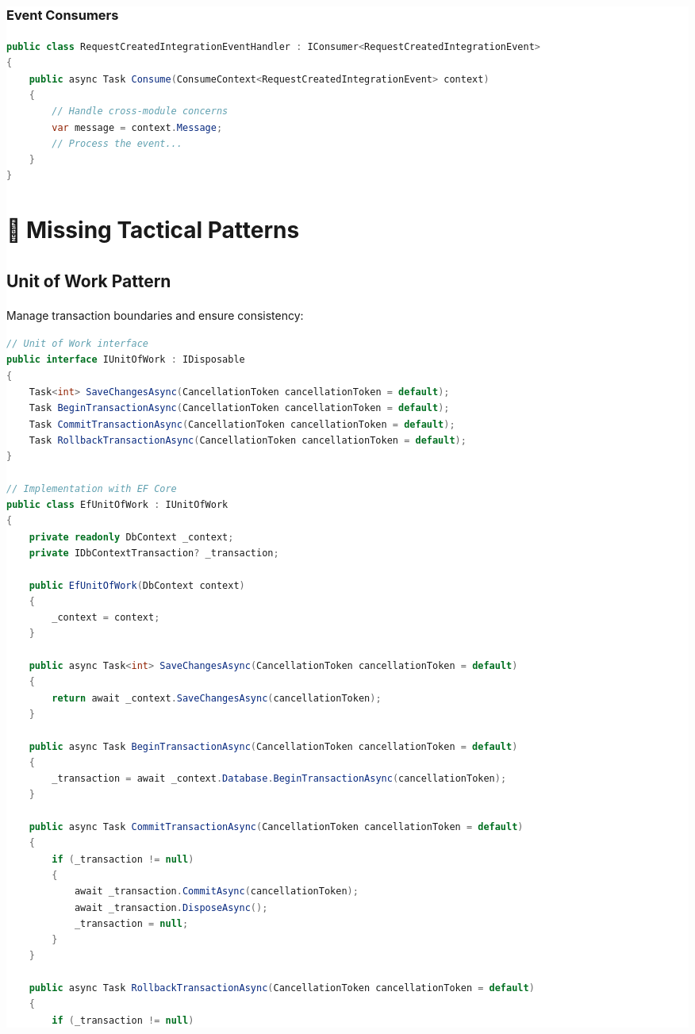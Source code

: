 ### Event Consumers
```csharp
public class RequestCreatedIntegrationEventHandler : IConsumer<RequestCreatedIntegrationEvent>
{
    public async Task Consume(ConsumeContext<RequestCreatedIntegrationEvent> context)
    {
        // Handle cross-module concerns
        var message = context.Message;
        // Process the event...
    }
}
```

# 🔧 Missing Tactical Patterns

## Unit of Work Pattern

Manage transaction boundaries and ensure consistency:

```csharp
// Unit of Work interface
public interface IUnitOfWork : IDisposable
{
    Task<int> SaveChangesAsync(CancellationToken cancellationToken = default);
    Task BeginTransactionAsync(CancellationToken cancellationToken = default);
    Task CommitTransactionAsync(CancellationToken cancellationToken = default);
    Task RollbackTransactionAsync(CancellationToken cancellationToken = default);
}

// Implementation with EF Core
public class EfUnitOfWork : IUnitOfWork
{
    private readonly DbContext _context;
    private IDbContextTransaction? _transaction;

    public EfUnitOfWork(DbContext context)
    {
        _context = context;
    }

    public async Task<int> SaveChangesAsync(CancellationToken cancellationToken = default)
    {
        return await _context.SaveChangesAsync(cancellationToken);
    }

    public async Task BeginTransactionAsync(CancellationToken cancellationToken = default)
    {
        _transaction = await _context.Database.BeginTransactionAsync(cancellationToken);
    }

    public async Task CommitTransactionAsync(CancellationToken cancellationToken = default)
    {
        if (_transaction != null)
        {
            await _transaction.CommitAsync(cancellationToken);
            await _transaction.DisposeAsync();
            _transaction = null;
        }
    }

    public async Task RollbackTransactionAsync(CancellationToken cancellationToken = default)
    {
        if (_transaction != null)
```